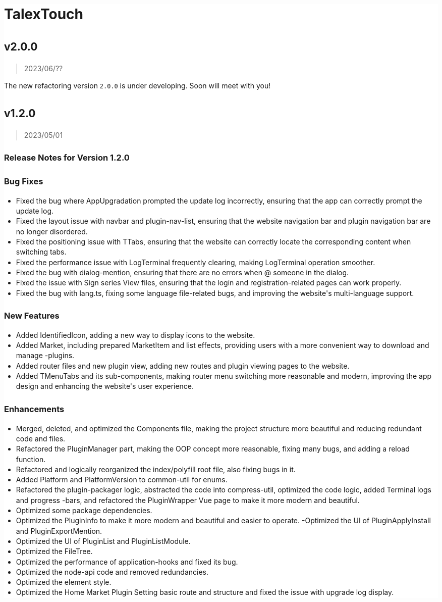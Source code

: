 # TalexTouch

## v2.0.0

> 2023/06/??
> 
The new refactoring version `2.0.0` is under developing. Soon will meet with you!

## v1.2.0

> 2023/05/01

### Release Notes for Version 1.2.0

### Bug Fixes

- Fixed the bug where AppUpgradation prompted the update log incorrectly, ensuring that the app can correctly prompt the update log.
- Fixed the layout issue with navbar and plugin-nav-list, ensuring that the website navigation bar and plugin navigation bar are no longer disordered.
- Fixed the positioning issue with TTabs, ensuring that the website can correctly locate the corresponding content when switching tabs.
- Fixed the performance issue with LogTerminal frequently clearing, making LogTerminal operation smoother.
- Fixed the bug with dialog-mention, ensuring that there are no errors when @ someone in the dialog.
- Fixed the issue with Sign series View files, ensuring that the login and registration-related pages can work properly.
- Fixed the bug with lang.ts, fixing some language file-related bugs, and improving the website's multi-language support.

### New Features

- Added IdentifiedIcon, adding a new way to display icons to the website.
- Added Market, including prepared MarketItem and list effects, providing users with a more convenient way to download and manage -plugins.
- Added router files and new plugin view, adding new routes and plugin viewing pages to the website.
- Added TMenuTabs and its sub-components, making router menu switching more reasonable and modern, improving the app design and enhancing the website's user experience.

### Enhancements

- Merged, deleted, and optimized the Components file, making the project structure more beautiful and reducing redundant code and files.
- Refactored the PluginManager part, making the OOP concept more reasonable, fixing many bugs, and adding a reload function.
- Refactored and logically reorganized the index/polyfill root file, also fixing bugs in it.
- Added Platform and PlatformVersion to common-util for enums.
- Refactored the plugin-packager logic, abstracted the code into compress-util, optimized the code logic, added Terminal logs and progress -bars, and refactored the PluginWrapper Vue page to make it more modern and beautiful.
- Optimized some package dependencies.
- Optimized the PluginInfo to make it more modern and beautiful and easier to operate.
-Optimized the UI of PluginApplyInstall and PluginExportMention.
- Optimized the UI of PluginList and PluginListModule.
- Optimized the FileTree.
- Optimized the performance of application-hooks and fixed its bug.
- Optimized the node-api code and removed redundancies.
- Optimized the element style.
- Optimized the Home Market Plugin Setting basic route and structure and fixed the issue with upgrade log display.